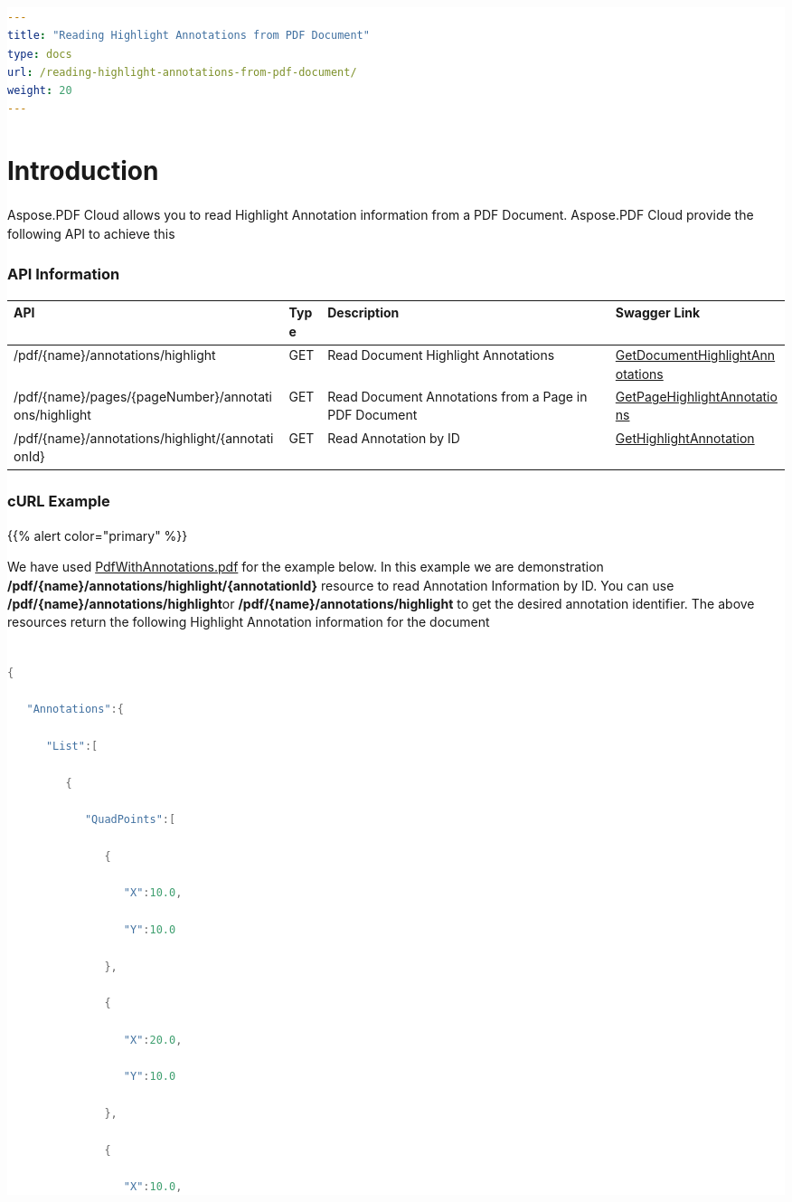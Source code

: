 ```yaml
---
title: "Reading Highlight Annotations from PDF Document"
type: docs
url: /reading-highlight-annotations-from-pdf-document/
weight: 20
---
```


# **Introduction**
Aspose.PDF Cloud allows you to read Highlight Annotation information from a PDF Document. Aspose.PDF Cloud provide the following API to achieve this
### **API Information**

|**API**|**Type**|**Description**|**Swagger Link**|
| :- | :- | :- | :- |
|/pdf/{name}/annotations/highlight|GET|Read Document Highlight Annotations|[GetDocumentHighlightAnnotations](https://apireference.aspose.cloud/pdf/#!/Annotations/GetDocumentHighlightAnnotations)|
|/pdf/{name}/pages/{pageNumber}/annotations/highlight|GET|Read Document Annotations from a Page in PDF Document|[GetPageHighlightAnnotations](https://apireference.aspose.cloud/pdf/#!/Annotations/GetPageHighlightAnnotations)|
|/pdf/{name}/annotations/highlight/{annotationId}|GET|Read Annotation by ID|[GetHighlightAnnotation](https://apireference.aspose.cloud/pdf/#!/Annotations/GetHighlightAnnotation)|
### **cURL Example**
{{% alert color="primary" %}} 

We have used [PdfWithAnnotations.pdf](attachments/7243085/7209030.pdf) for the example below. In this example we are demonstration **/pdf/{name}/annotations/highlight/{annotationId}** resource to read Annotation Information by ID. You can use **/pdf/{name}/annotations/highlight**or **/pdf/{name}/annotations/highlight** to get the desired annotation identifier. The above resources return the following Highlight Annotation information for the document

```java

{

   "Annotations":{

      "List":[

         {

            "QuadPoints":[

               {

                  "X":10.0,

                  "Y":10.0

               },

               {

                  "X":20.0,

                  "Y":10.0

               },

               {

                  "X":10.0,
```